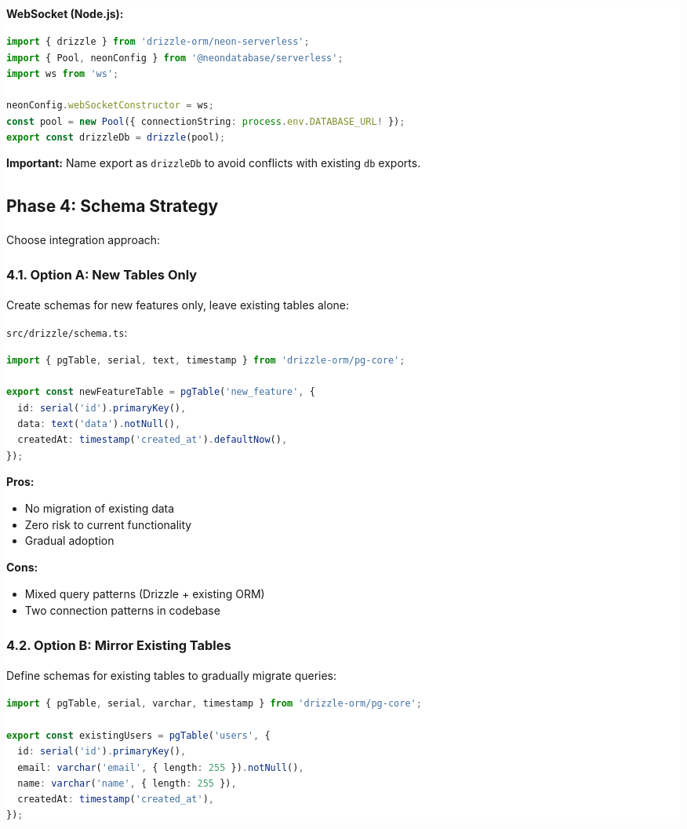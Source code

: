 **WebSocket (Node.js):**
```typescript
import { drizzle } from 'drizzle-orm/neon-serverless';
import { Pool, neonConfig } from '@neondatabase/serverless';
import ws from 'ws';

neonConfig.webSocketConstructor = ws;
const pool = new Pool({ connectionString: process.env.DATABASE_URL! });
export const drizzleDb = drizzle(pool);
```

**Important:** Name export as `drizzleDb` to avoid conflicts with existing `db` exports.

## Phase 4: Schema Strategy

Choose integration approach:

### 4.1. Option A: New Tables Only

Create schemas for new features only, leave existing tables alone:

`src/drizzle/schema.ts`:
```typescript
import { pgTable, serial, text, timestamp } from 'drizzle-orm/pg-core';

export const newFeatureTable = pgTable('new_feature', {
  id: serial('id').primaryKey(),
  data: text('data').notNull(),
  createdAt: timestamp('created_at').defaultNow(),
});
```

**Pros:**
- No migration of existing data
- Zero risk to current functionality
- Gradual adoption

**Cons:**
- Mixed query patterns (Drizzle + existing ORM)
- Two connection patterns in codebase

### 4.2. Option B: Mirror Existing Tables

Define schemas for existing tables to gradually migrate queries:

```typescript
import { pgTable, serial, varchar, timestamp } from 'drizzle-orm/pg-core';

export const existingUsers = pgTable('users', {
  id: serial('id').primaryKey(),
  email: varchar('email', { length: 255 }).notNull(),
  name: varchar('name', { length: 255 }),
  createdAt: timestamp('created_at'),
});
```
